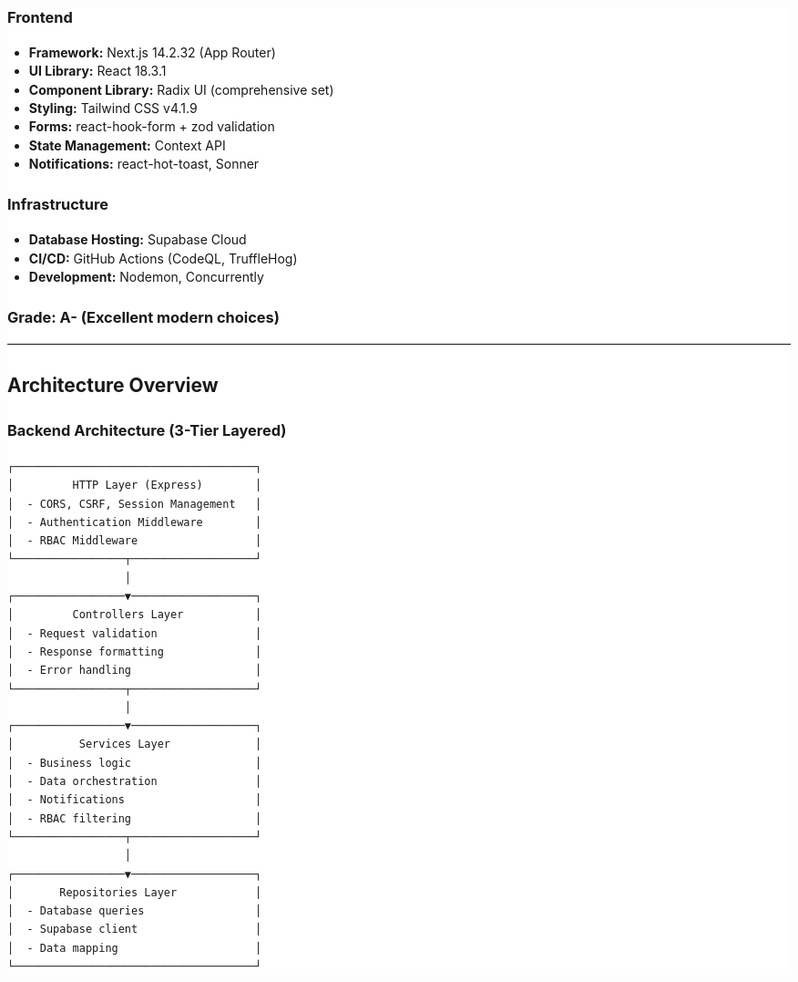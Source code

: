 ### Frontend
- **Framework:** Next.js 14.2.32 (App Router)
- **UI Library:** React 18.3.1
- **Component Library:** Radix UI (comprehensive set)
- **Styling:** Tailwind CSS v4.1.9
- **Forms:** react-hook-form + zod validation
- **State Management:** Context API
- **Notifications:** react-hot-toast, Sonner

### Infrastructure
- **Database Hosting:** Supabase Cloud
- **CI/CD:** GitHub Actions (CodeQL, TruffleHog)
- **Development:** Nodemon, Concurrently

### Grade: **A-** (Excellent modern choices)

---

## Architecture Overview

### Backend Architecture (3-Tier Layered)

```
┌─────────────────────────────────────┐
│         HTTP Layer (Express)        │
│  - CORS, CSRF, Session Management   │
│  - Authentication Middleware        │
│  - RBAC Middleware                  │
└─────────────────┬───────────────────┘
                  │
┌─────────────────▼───────────────────┐
│         Controllers Layer           │
│  - Request validation               │
│  - Response formatting              │
│  - Error handling                   │
└─────────────────┬───────────────────┘
                  │
┌─────────────────▼───────────────────┐
│          Services Layer             │
│  - Business logic                   │
│  - Data orchestration               │
│  - Notifications                    │
│  - RBAC filtering                   │
└─────────────────┬───────────────────┘
                  │
┌─────────────────▼───────────────────┐
│       Repositories Layer            │
│  - Database queries                 │
│  - Supabase client                  │
│  - Data mapping                     │
└─────────────────────────────────────┘
```
